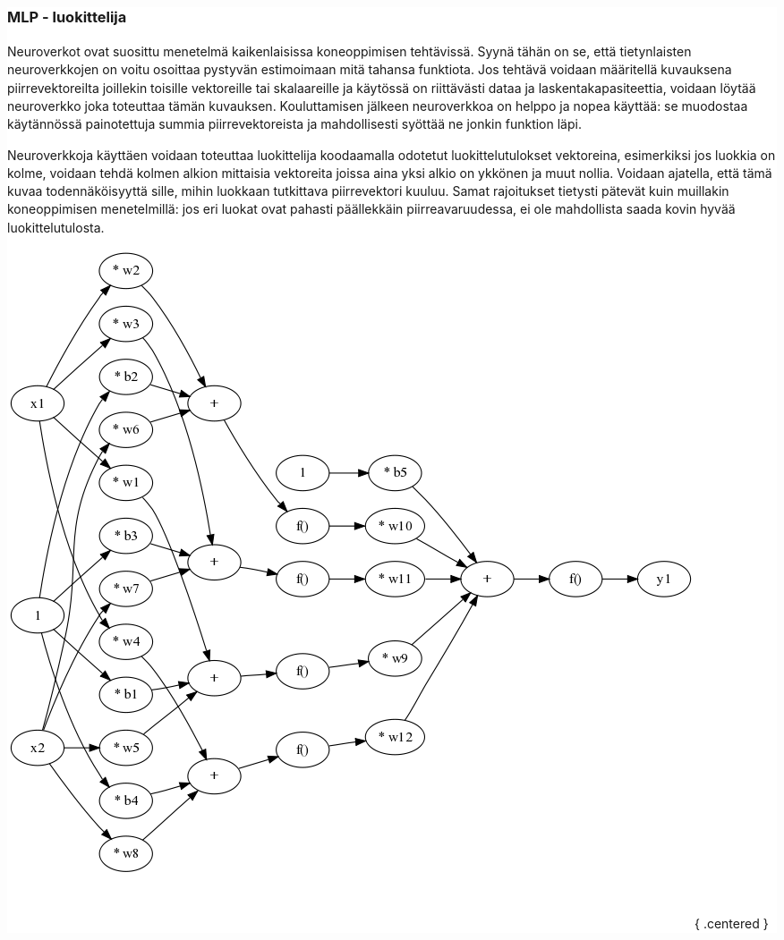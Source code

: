 ### MLP - luokittelija

Neuroverkot ovat suosittu menetelmä kaikenlaisissa koneoppimisen tehtävissä.
Syynä tähän on se, että tietynlaisten neuroverkkojen on voitu osoittaa pystyvän
estimoimaan mitä tahansa funktiota. Jos tehtävä voidaan määritellä kuvauksena
piirrevektoreilta joillekin toisille vektoreille tai skalaareille ja käytössä
on riittävästi dataa ja laskentakapasiteettia, voidaan löytää neuroverkko joka
toteuttaa tämän kuvauksen. Kouluttamisen jälkeen neuroverkkoa on helppo ja
nopea käyttää: se muodostaa käytännössä painotettuja summia piirrevektoreista ja
mahdollisesti syöttää ne jonkin funktion läpi.

Neuroverkkoja käyttäen voidaan toteuttaa luokittelija koodaamalla odotetut
luokittelutulokset vektoreina, esimerkiksi jos luokkia on kolme, voidaan tehdä
kolmen alkion mittaisia vektoreita joissa aina yksi alkio on ykkönen ja muut
nollia. Voidaan ajatella, että tämä kuvaa todennäköisyyttä sille, mihin luokkaan
tutkittava piirrevektori kuuluu. Samat rajoitukset tietysti pätevät kuin
muillakin koneoppimisen menetelmillä: jos eri luokat ovat pahasti päällekkäin
piirreavaruudessa, ei ole mahdollista saada kovin hyvää luokittelutulosta.

![Yksinkertainen neuroverkko](images/network-weighted.png){ .centered }
